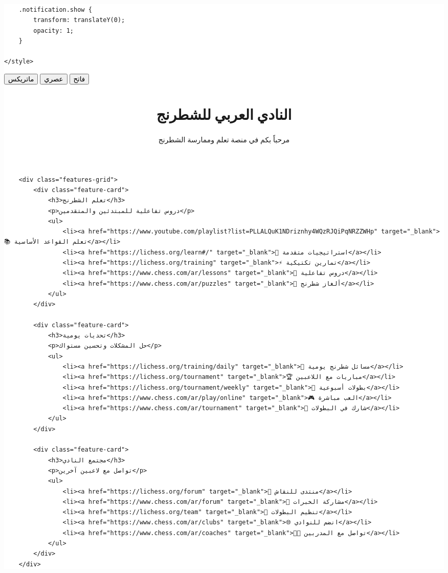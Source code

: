        .notification.show {
            transform: translateY(0);
            opacity: 1;
        }

    </style>
</head>
<body>
    <div class="theme-switch">
        <button class="theme-btn theme-matrix" onclick="setTheme('matrix')">ماتريكس</button>
        <button class="theme-btn theme-modern" onclick="setTheme('modern')">عصري</button>
        <button class="theme-btn theme-light" onclick="setTheme('light')">فاتح</button>
    </div>
    <div id="notification" class="notification"></div>
    <canvas id="matrix-bg"></canvas>
    <div class="container">
        <header>
            <h1>النادي العربي للشطرنج</h1>
            <p>مرحباً بكم في منصة تعلم وممارسة الشطرنج</p>
        </header>

        <div class="features-grid">
            <div class="feature-card">
                <h3>تعلم الشطرنج</h3>
                <p>دروس تفاعلية للمبتدئين والمتقدمين</p>
                <ul>
                    <li><a href="https://www.youtube.com/playlist?list=PLLALQuK1NDriznhy4WQzRJQiPqNRZZWHp" target="_blank">📚 تعلم القواعد الأساسية</a></li>
                    <li><a href="https://lichess.org/learn#/" target="_blank">🎯 استراتيجيات متقدمة</a></li>
                    <li><a href="https://lichess.org/training" target="_blank">⚡ تمارين تكتيكية</a></li>
                    <li><a href="https://www.chess.com/ar/lessons" target="_blank">📝 دروس تفاعلية</a></li>
                    <li><a href="https://www.chess.com/ar/puzzles" target="_blank">🧩 ألغاز شطرنج</a></li>
                </ul>
            </div>

            <div class="feature-card">
                <h3>تحديات يومية</h3>
                <p>حل المشكلات وتحسين مستواك</p>
                <ul>
                    <li><a href="https://lichess.org/training/daily" target="_blank">🎯 مسائل شطرنج يومية</a></li>
                    <li><a href="https://lichess.org/tournament" target="_blank">🏆 مباريات مع اللاعبين</a></li>
                    <li><a href="https://lichess.org/tournament/weekly" target="_blank">🌟 بطولات أسبوعية</a></li>
                    <li><a href="https://www.chess.com/ar/play/online" target="_blank">🎮 العب مباشرة</a></li>
                    <li><a href="https://www.chess.com/ar/tournament" target="_blank">🏅 شارك في البطولات</a></li>
                </ul>
            </div>

            <div class="feature-card">
                <h3>مجتمع النادي</h3>
                <p>تواصل مع لاعبين آخرين</p>
                <ul>
                    <li><a href="https://lichess.org/forum" target="_blank">💬 منتدى للنقاش</a></li>
                    <li><a href="https://www.chess.com/ar/forum" target="_blank">👥 مشاركة الخبرات</a></li>
                    <li><a href="https://lichess.org/team" target="_blank">🤝 تنظيم البطولات</a></li>
                    <li><a href="https://www.chess.com/ar/clubs" target="_blank">🌐 انضم للنوادي</a></li>
                    <li><a href="https://www.chess.com/ar/coaches" target="_blank">👨‍🏫 تواصل مع المدربين</a></li>
                </ul>
            </div>
        </div>
